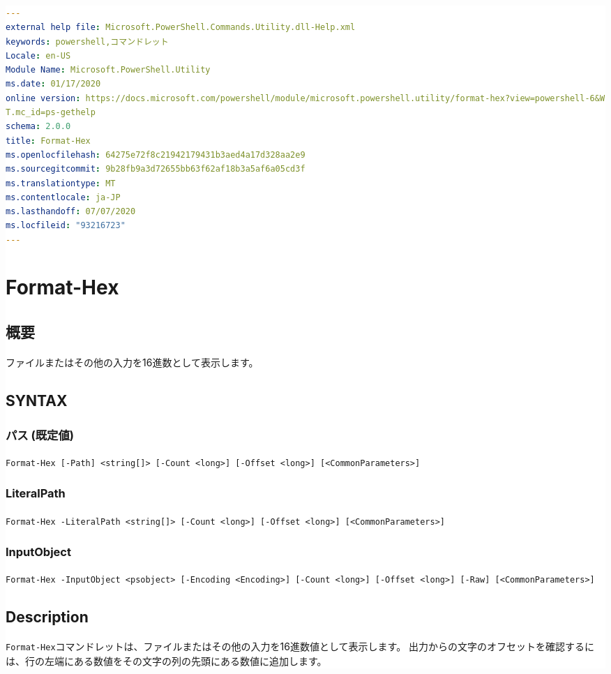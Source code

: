 ```yaml
---
external help file: Microsoft.PowerShell.Commands.Utility.dll-Help.xml
keywords: powershell,コマンドレット
Locale: en-US
Module Name: Microsoft.PowerShell.Utility
ms.date: 01/17/2020
online version: https://docs.microsoft.com/powershell/module/microsoft.powershell.utility/format-hex?view=powershell-6&WT.mc_id=ps-gethelp
schema: 2.0.0
title: Format-Hex
ms.openlocfilehash: 64275e72f8c21942179431b3aed4a17d328aa2e9
ms.sourcegitcommit: 9b28fb9a3d72655bb63f62af18b3a5af6a05cd3f
ms.translationtype: MT
ms.contentlocale: ja-JP
ms.lasthandoff: 07/07/2020
ms.locfileid: "93216723"
---
```

# Format-Hex

## 概要

ファイルまたはその他の入力を16進数として表示します。

## SYNTAX

### パス (既定値)

```
Format-Hex [-Path] <string[]> [-Count <long>] [-Offset <long>] [<CommonParameters>]
```

### LiteralPath

```
Format-Hex -LiteralPath <string[]> [-Count <long>] [-Offset <long>] [<CommonParameters>]
```

### InputObject

```
Format-Hex -InputObject <psobject> [-Encoding <Encoding>] [-Count <long>] [-Offset <long>] [-Raw] [<CommonParameters>]
```

## Description

`Format-Hex`コマンドレットは、ファイルまたはその他の入力を16進数値として表示します。 出力からの文字のオフセットを確認するには、行の左端にある数値をその文字の列の先頭にある数値に追加します。

